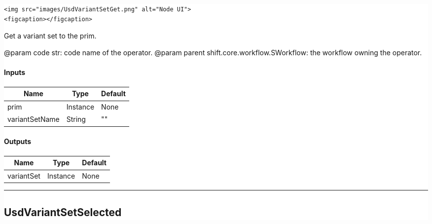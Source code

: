 	<img src="images/UsdVariantSetGet.png" alt="Node UI">
	<figcaption></figcaption>
</figure>

Get a variant set to the prim.


@param code str: code name of the operator.
@param parent shift.core.workflow.SWorkflow: the workflow owning the operator.



#### Inputs
| Name | Type | Default
| --- | --- | --- |
| prim | Instance | None
| variantSetName | String | ""

#### Outputs
| Name | Type | Default |
| --- | --- | --- |
| variantSet | Instance | None


---
## UsdVariantSetSelected

<figure style="width: 30%">